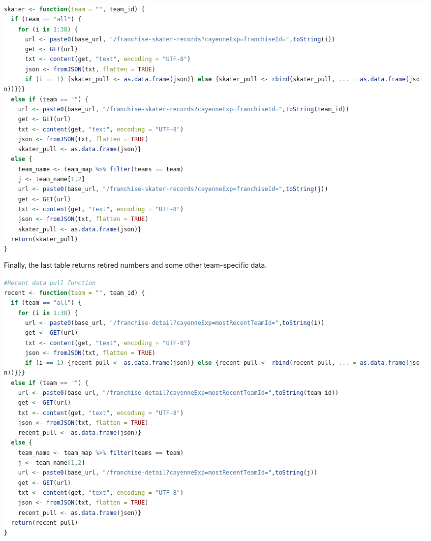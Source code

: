 ``` r
skater <- function(team = "", team_id) {
  if (team == "all") {
    for (i in 1:38) {
      url <- paste0(base_url, "/franchise-skater-records?cayenneExp=franchiseId=",toString(i))
      get <- GET(url)
      txt <- content(get, "text", encoding = "UTF-8")
      json <- fromJSON(txt, flatten = TRUE)
      if (i == 1) {skater_pull <- as.data.frame(json)} else {skater_pull <- rbind(skater_pull, ... = as.data.frame(json))}}}
  else if (team == "") {
    url <- paste0(base_url, "/franchise-skater-records?cayenneExp=franchiseId=",toString(team_id))
    get <- GET(url)
    txt <- content(get, "text", encoding = "UTF-8")
    json <- fromJSON(txt, flatten = TRUE)
    skater_pull <- as.data.frame(json)}
  else {
    team_name <- team_map %>% filter(teams == team)
    j <- team_name[1,2]
    url <- paste0(base_url, "/franchise-skater-records?cayenneExp=franchiseId=",toString(j))
    get <- GET(url)
    txt <- content(get, "text", encoding = "UTF-8")
    json <- fromJSON(txt, flatten = TRUE)
    skater_pull <- as.data.frame(json)}
  return(skater_pull)
}
```

Finally, the last table returns retired numbers and some other
team-specific data.

``` r
#Recent data pull function
recent <- function(team = "", team_id) {
  if (team == "all") {
    for (i in 1:38) {
      url <- paste0(base_url, "/franchise-detail?cayenneExp=mostRecentTeamId=",toString(i))
      get <- GET(url)
      txt <- content(get, "text", encoding = "UTF-8")
      json <- fromJSON(txt, flatten = TRUE)
      if (i == 1) {recent_pull <- as.data.frame(json)} else {recent_pull <- rbind(recent_pull, ... = as.data.frame(json))}}}
  else if (team == "") {
    url <- paste0(base_url, "/franchise-detail?cayenneExp=mostRecentTeamId=",toString(team_id))
    get <- GET(url)
    txt <- content(get, "text", encoding = "UTF-8")
    json <- fromJSON(txt, flatten = TRUE)
    recent_pull <- as.data.frame(json)}
  else {
    team_name <- team_map %>% filter(teams == team)
    j <- team_name[1,2]
    url <- paste0(base_url, "/franchise-detail?cayenneExp=mostRecentTeamId=",toString(j))
    get <- GET(url)
    txt <- content(get, "text", encoding = "UTF-8")
    json <- fromJSON(txt, flatten = TRUE)
    recent_pull <- as.data.frame(json)}
  return(recent_pull)
}
```
